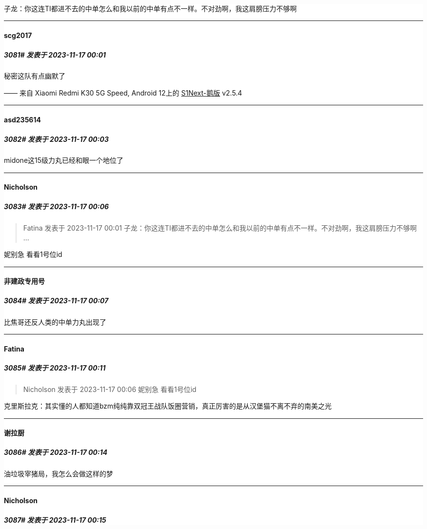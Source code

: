 子龙：你这连TI都进不去的中单怎么和我以前的中单有点不一样。不对劲啊，我这肩膀压力不够啊

*****

####  scg2017  
##### 3081#       发表于 2023-11-17 00:01

秘密这队有点幽默了

—— 来自 Xiaomi Redmi K30 5G Speed, Android 12上的 [S1Next-鹅版](https://github.com/ykrank/S1-Next/releases) v2.5.4


*****

####  asd235614  
##### 3082#       发表于 2023-11-17 00:03

midone这15级力丸已经和眼一个地位了

*****

####  Nicholson  
##### 3083#       发表于 2023-11-17 00:06

<blockquote>Fatina 发表于 2023-11-17 00:01
子龙：你这连TI都进不去的中单怎么和我以前的中单有点不一样。不对劲啊，我这肩膀压力不够啊 ...</blockquote>
妮别急 看看1号位id

*****

####  非建政专用号  
##### 3084#       发表于 2023-11-17 00:07

比焦哥还反人类的中单力丸出现了

*****

####  Fatina  
##### 3085#       发表于 2023-11-17 00:11

<blockquote>Nicholson 发表于 2023-11-17 00:06
妮别急 看看1号位id</blockquote>
克里斯拉克：其实懂的人都知道bzm纯纯靠双冠王战队饭圈营销，真正厉害的是从汉堡猫不离不弃的南美之光


*****

####  谢拉厨  
##### 3086#       发表于 2023-11-17 00:14

油垃圾宰猪局，我怎么会做这样的梦

*****

####  Nicholson  
##### 3087#       发表于 2023-11-17 00:15
